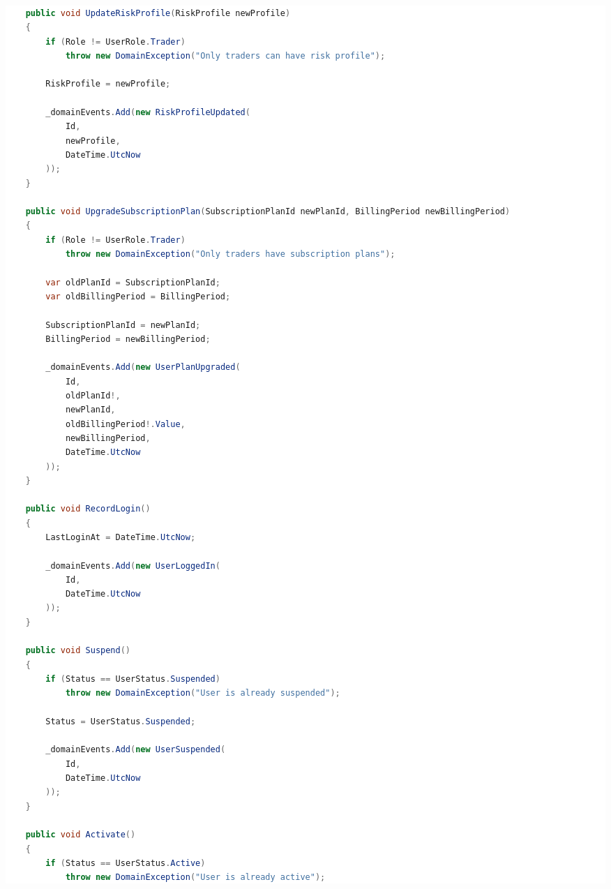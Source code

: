 ```csharp
    public void UpdateRiskProfile(RiskProfile newProfile)
    {
        if (Role != UserRole.Trader)
            throw new DomainException("Only traders can have risk profile");

        RiskProfile = newProfile;

        _domainEvents.Add(new RiskProfileUpdated(
            Id,
            newProfile,
            DateTime.UtcNow
        ));
    }

    public void UpgradeSubscriptionPlan(SubscriptionPlanId newPlanId, BillingPeriod newBillingPeriod)
    {
        if (Role != UserRole.Trader)
            throw new DomainException("Only traders have subscription plans");

        var oldPlanId = SubscriptionPlanId;
        var oldBillingPeriod = BillingPeriod;

        SubscriptionPlanId = newPlanId;
        BillingPeriod = newBillingPeriod;

        _domainEvents.Add(new UserPlanUpgraded(
            Id,
            oldPlanId!,
            newPlanId,
            oldBillingPeriod!.Value,
            newBillingPeriod,
            DateTime.UtcNow
        ));
    }

    public void RecordLogin()
    {
        LastLoginAt = DateTime.UtcNow;

        _domainEvents.Add(new UserLoggedIn(
            Id,
            DateTime.UtcNow
        ));
    }

    public void Suspend()
    {
        if (Status == UserStatus.Suspended)
            throw new DomainException("User is already suspended");

        Status = UserStatus.Suspended;

        _domainEvents.Add(new UserSuspended(
            Id,
            DateTime.UtcNow
        ));
    }

    public void Activate()
    {
        if (Status == UserStatus.Active)
            throw new DomainException("User is already active");
```
